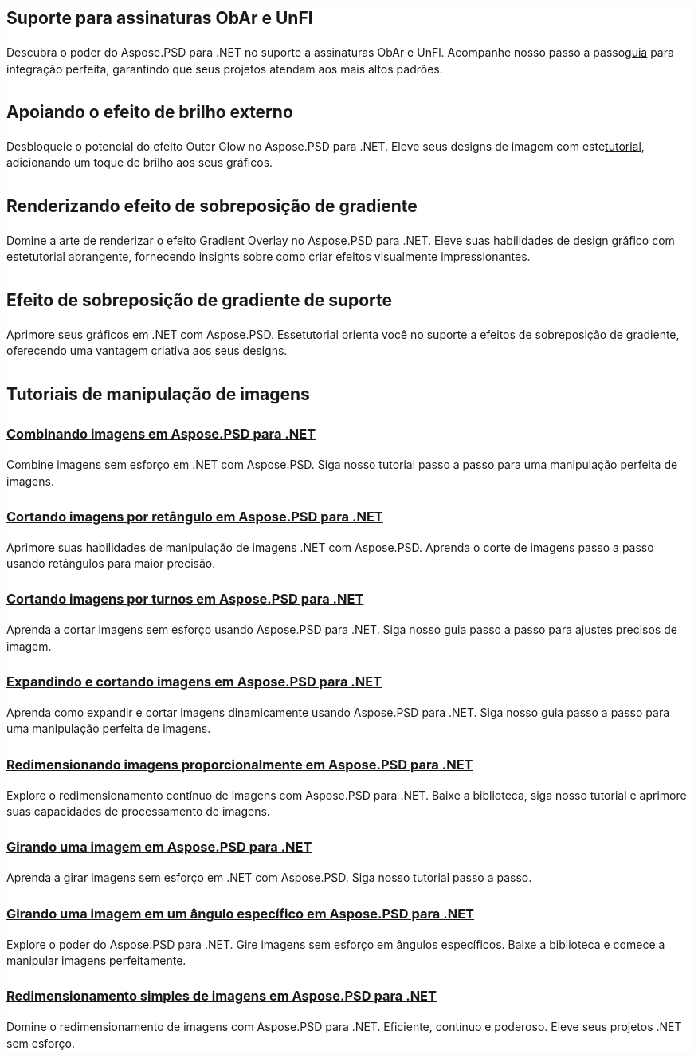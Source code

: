 ## Suporte para assinaturas ObAr e UnFl

 Descubra o poder do Aspose.PSD para .NET no suporte a assinaturas ObAr e UnFl. Acompanhe nosso passo a passo[guia](./supporting-obar-and-unfl-signatures/) para integração perfeita, garantindo que seus projetos atendam aos mais altos padrões.

## Apoiando o efeito de brilho externo

Desbloqueie o potencial do efeito Outer Glow no Aspose.PSD para .NET. Eleve seus designs de imagem com este[tutorial](./supporting-outer-glow-effect/), adicionando um toque de brilho aos seus gráficos.

## Renderizando efeito de sobreposição de gradiente

 Domine a arte de renderizar o efeito Gradient Overlay no Aspose.PSD para .NET. Eleve suas habilidades de design gráfico com este[tutorial abrangente](./rendering-gradient-overlay-effect/), fornecendo insights sobre como criar efeitos visualmente impressionantes.

## Efeito de sobreposição de gradiente de suporte

 Aprimore seus gráficos em .NET com Aspose.PSD. Esse[tutorial](./supporting-gradient-overlay-effect/) orienta você no suporte a efeitos de sobreposição de gradiente, oferecendo uma vantagem criativa aos seus designs. 

## Tutoriais de manipulação de imagens
### [Combinando imagens em Aspose.PSD para .NET](./combine-images/)
Combine imagens sem esforço em .NET com Aspose.PSD. Siga nosso tutorial passo a passo para uma manipulação perfeita de imagens.
### [Cortando imagens por retângulo em Aspose.PSD para .NET](./crop-image-rectangle/)
Aprimore suas habilidades de manipulação de imagens .NET com Aspose.PSD. Aprenda o corte de imagens passo a passo usando retângulos para maior precisão.
### [Cortando imagens por turnos em Aspose.PSD para .NET](./crop-image-shifts/)
Aprenda a cortar imagens sem esforço usando Aspose.PSD para .NET. Siga nosso guia passo a passo para ajustes precisos de imagem.
### [Expandindo e cortando imagens em Aspose.PSD para .NET](./expand-crop-images/)
Aprenda como expandir e cortar imagens dinamicamente usando Aspose.PSD para .NET. Siga nosso guia passo a passo para uma manipulação perfeita de imagens.
### [Redimensionando imagens proporcionalmente em Aspose.PSD para .NET](./resize-images-proportionally/)
Explore o redimensionamento contínuo de imagens com Aspose.PSD para .NET. Baixe a biblioteca, siga nosso tutorial e aprimore suas capacidades de processamento de imagens.
### [Girando uma imagem em Aspose.PSD para .NET](./rotate-image/)
Aprenda a girar imagens sem esforço em .NET com Aspose.PSD. Siga nosso tutorial passo a passo.
### [Girando uma imagem em um ângulo específico em Aspose.PSD para .NET](./rotate-image-specific-angle/)
Explore o poder do Aspose.PSD para .NET. Gire imagens sem esforço em ângulos específicos. Baixe a biblioteca e comece a manipular imagens perfeitamente.
### [Redimensionamento simples de imagens em Aspose.PSD para .NET](./simple-resizing/)
Domine o redimensionamento de imagens com Aspose.PSD para .NET. Eficiente, contínuo e poderoso. Eleve seus projetos .NET sem esforço.